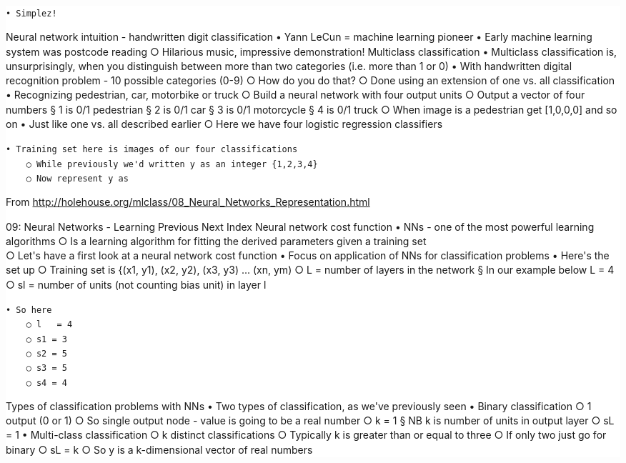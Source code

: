 	• Simplez!
Neural network intuition - handwritten digit classification
	• Yann LeCun = machine learning pioneer
	• Early machine learning system was postcode reading
		○ Hilarious music, impressive demonstration!
Multiclass classification
	• Multiclass classification is, unsurprisingly, when you distinguish between more than two categories (i.e. more than 1 or 0)
	• With handwritten digital recognition problem - 10 possible categories (0-9)
		○ How do you do that?
		○ Done using an extension of one vs. all classification 
	• Recognizing pedestrian, car, motorbike or truck
		○ Build a neural network with four output units
		○ Output a vector of four numbers
			§ 1 is 0/1 pedestrian
			§ 2 is 0/1 car
			§ 3 is 0/1 motorcycle
			§ 4 is 0/1 truck
		○ When image is a pedestrian get [1,0,0,0] and so on
	• Just like one vs. all described earlier
		○ Here we have four logistic regression classifiers

	• Training set here is images of our four classifications
		○ While previously we'd written y as an integer {1,2,3,4}
		○ Now represent y as
		

From <http://holehouse.org/mlclass/08_Neural_Networks_Representation.html> 

09: Neural Networks - Learning
Previous Next Index
Neural network cost function
	• NNs - one of the most powerful learning algorithms
		○ Is a learning algorithm for fitting the derived parameters given a training set  
		○ Let's have a first look at a neural network cost function
	• Focus on application of NNs for classification problems
	• Here's the set up
		○ Training set is {(x1, y1), (x2, y2), (x3, y3) ... (xn, ym)
		○ L = number of layers in the network
			§ In our example below L = 4
		○ sl = number of units (not counting bias unit) in layer l 

	• So here
		○ l   = 4
		○ s1 = 3
		○ s2 = 5
		○ s3 = 5
		○ s4 = 4
Types of classification problems with NNs
	• Two types of classification, as we've previously seen
	• Binary classification
		○ 1 output (0 or 1)
		○ So single output node - value is going to be a real number
		○ k = 1
			§ NB k is number of units in output layer
		○ sL = 1
	• Multi-class classification
		○ k distinct classifications
		○ Typically k is greater than or equal to three
		○ If only two just go for binary
		○ sL = k
		○ So y is a k-dimensional vector of real numbers
